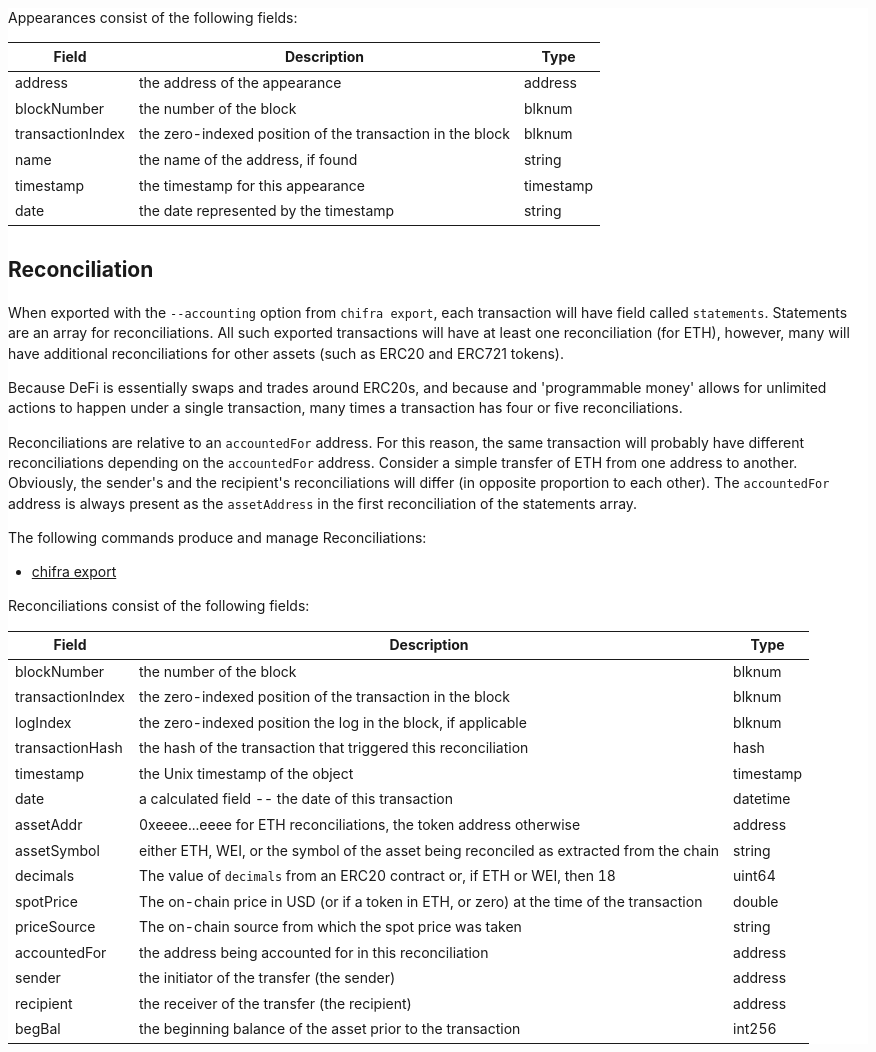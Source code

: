 Appearances consist of the following fields:

| Field            | Description                                               | Type      |
| ---------------- | --------------------------------------------------------- | --------- |
| address          | the address of the appearance                             | address   |
| blockNumber      | the number of the block                                   | blknum    |
| transactionIndex | the zero-indexed position of the transaction in the block | blknum    |
| name             | the name of the address, if found                         | string    |
| timestamp        | the timestamp for this appearance                         | timestamp |
| date             | the date represented by the timestamp                     | string    |

## Reconciliation


When exported with the `--accounting` option from `chifra export`, each transaction will have field
called `statements`. Statements are an array for reconciliations. All such exported transactions
will have at least one reconciliation (for ETH), however, many will have additional reconciliations
for other assets (such as ERC20 and ERC721 tokens).

Because DeFi is essentially swaps and trades around ERC20s, and because and 'programmable money'
allows for unlimited actions to happen under a single transaction, many times a transaction has
four or five reconciliations.

Reconciliations are relative to an `accountedFor` address. For this reason, the same transaction
will probably have different reconciliations depending on the `accountedFor` address. Consider a
simple transfer of ETH from one address to another. Obviously, the sender's and the recipient's
reconciliations will differ (in opposite proportion to each other). The `accountedFor` address
is always present as the `assetAddress` in the first reconciliation of the statements array.

The following commands produce and manage Reconciliations:

- [chifra export](/docs/chifra/accounts/#chifra-export)

Reconciliations consist of the following fields:

| Field               | Description                                                                                                                                    | Type      |
| ------------------- | ---------------------------------------------------------------------------------------------------------------------------------------------- | --------- |
| blockNumber         | the number of the block                                                                                                                        | blknum    |
| transactionIndex    | the zero-indexed position of the transaction in the block                                                                                      | blknum    |
| logIndex            | the zero-indexed position the log in the block, if applicable                                                                                  | blknum    |
| transactionHash     | the hash of the transaction that triggered this reconciliation                                                                                 | hash      |
| timestamp           | the Unix timestamp of the object                                                                                                               | timestamp |
| date                | a calculated field -- the date of this transaction                                                                                             | datetime  |
| assetAddr           | 0xeeee...eeee for ETH reconciliations, the token address otherwise                                                                             | address   |
| assetSymbol         | either ETH, WEI, or the symbol of the asset being reconciled as extracted from the chain                                                       | string    |
| decimals            | The value of `decimals` from an ERC20 contract or, if ETH or WEI, then 18                                                                      | uint64    |
| spotPrice           | The on-chain price in USD (or if a token in ETH, or zero) at the time of the transaction                                                       | double    |
| priceSource         | The on-chain source from which the spot price was taken                                                                                        | string    |
| accountedFor        | the address being accounted for in this reconciliation                                                                                         | address   |
| sender              | the initiator of the transfer (the sender)                                                                                                     | address   |
| recipient           | the receiver of the transfer (the recipient)                                                                                                   | address   |
| begBal              | the beginning balance of the asset prior to the transaction                                                                                    | int256    |